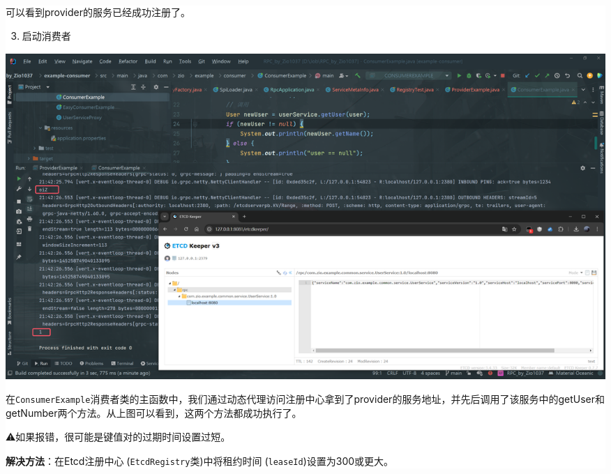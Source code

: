 可以看到provider的服务已经成功注册了。

3.   启动消费者

![image-20250224214312704](../assets/image-20250224214312704.png)

在`ConsumerExample`消费者类的主函数中，我们通过动态代理访问注册中心拿到了provider的服务地址，并先后调用了该服务中的getUser和getNumber两个方法。从上图可以看到，这两个方法都成功执行了。



:warning:如果报错，很可能是键值对的过期时间设置过短。

**解决方法**：在Etcd注册中心 (`EtcdRegistry`类)中将租约时间 (`leaseId`)设置为300或更大。